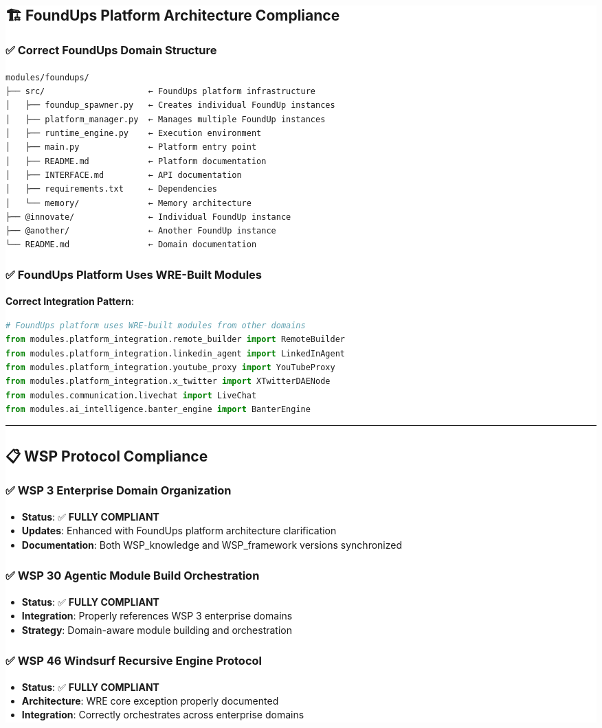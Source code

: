 
## 🏗️ FoundUps Platform Architecture Compliance

### **✅ Correct FoundUps Domain Structure**
```
modules/foundups/
├── src/                     ← FoundUps platform infrastructure
│   ├── foundup_spawner.py   ← Creates individual FoundUp instances
│   ├── platform_manager.py  ← Manages multiple FoundUp instances
│   ├── runtime_engine.py    ← Execution environment
│   ├── main.py              ← Platform entry point
│   ├── README.md            ← Platform documentation
│   ├── INTERFACE.md         ← API documentation
│   ├── requirements.txt     ← Dependencies
│   └── memory/              ← Memory architecture
├── @innovate/               ← Individual FoundUp instance
├── @another/                ← Another FoundUp instance
└── README.md                ← Domain documentation
```

### **✅ FoundUps Platform Uses WRE-Built Modules**
**Correct Integration Pattern**:
```python
# FoundUps platform uses WRE-built modules from other domains
from modules.platform_integration.remote_builder import RemoteBuilder
from modules.platform_integration.linkedin_agent import LinkedInAgent
from modules.platform_integration.youtube_proxy import YouTubeProxy
from modules.platform_integration.x_twitter import XTwitterDAENode
from modules.communication.livechat import LiveChat
from modules.ai_intelligence.banter_engine import BanterEngine
```

---

## 📋 WSP Protocol Compliance

### **✅ WSP 3 Enterprise Domain Organization**
- **Status**: ✅ **FULLY COMPLIANT**
- **Updates**: Enhanced with FoundUps platform architecture clarification
- **Documentation**: Both WSP_knowledge and WSP_framework versions synchronized

### **✅ WSP 30 Agentic Module Build Orchestration**
- **Status**: ✅ **FULLY COMPLIANT**
- **Integration**: Properly references WSP 3 enterprise domains
- **Strategy**: Domain-aware module building and orchestration

### **✅ WSP 46 Windsurf Recursive Engine Protocol**
- **Status**: ✅ **FULLY COMPLIANT**
- **Architecture**: WRE core exception properly documented
- **Integration**: Correctly orchestrates across enterprise domains
